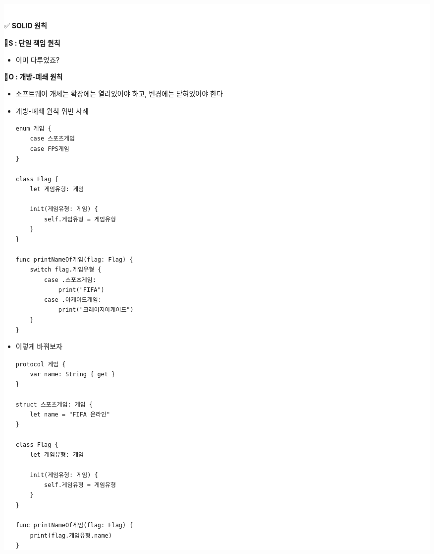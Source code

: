 <br>

✅ **SOLID 원칙**

🎈**S : 단일 책임 원칙**
  - 이미 다루었죠?

🎈**O : 개방-폐쇄 원칙**
  - 소프트웨어 개체는 확장에는 열려있어야 하고, 변경에는 닫혀있어야 한다
  - 개방-폐쇄 원칙 위반 사례 
    ```
    enum 게임 {
        case 스포츠게임
        case FPS게임
    }

    class Flag {
        let 게임유형: 게임
    
        init(게임유형: 게임) {
            self.게임유형 = 게임유형
        }
    }

    func printNameOf게임(flag: Flag) {
        switch flag.게임유형 {
            case .스포츠게임:
                print("FIFA")
            case .아케이드게임:
                print("크레이지아케이드")
        }
    }
    ```

  - 이렇게 바꿔보자
    ```
    protocol 게임 {
        var name: String { get }
    }

    struct 스포츠게임: 게임 {
        let name = "FIFA 온라인"
    }

    class Flag {
        let 게임유형: 게임
        
        init(게임유형: 게임) {
            self.게임유형 = 게임유형
        }
    }
    
    func printNameOf게임(flag: Flag) {
        print(flag.게임유형.name)
    }
    ```
